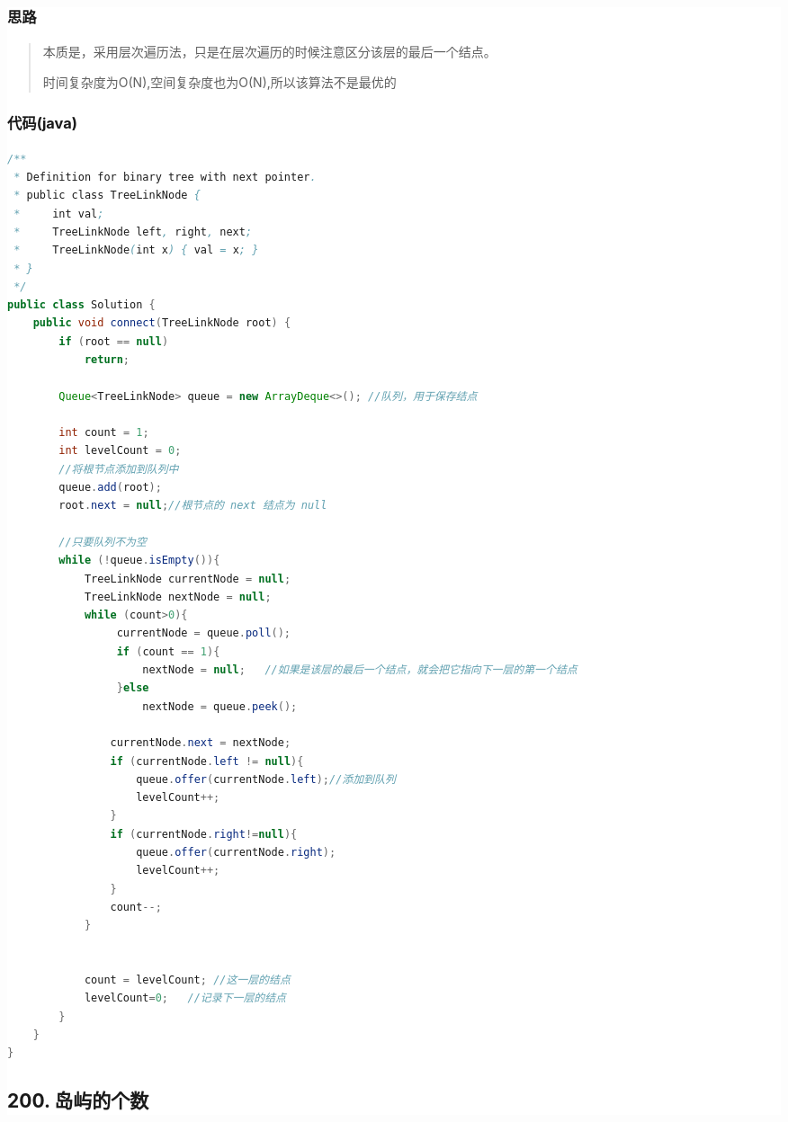 ### 思路
>本质是，采用层次遍历法，只是在层次遍历的时候注意区分该层的最后一个结点。
>
>时间复杂度为O(N),空间复杂度也为O(N),所以该算法不是最优的

### 代码(java)
```java
/**
 * Definition for binary tree with next pointer.
 * public class TreeLinkNode {
 *     int val;
 *     TreeLinkNode left, right, next;
 *     TreeLinkNode(int x) { val = x; }
 * }
 */
public class Solution {
    public void connect(TreeLinkNode root) {
        if (root == null)
            return;

        Queue<TreeLinkNode> queue = new ArrayDeque<>(); //队列，用于保存结点

        int count = 1;
        int levelCount = 0;
        //将根节点添加到队列中
        queue.add(root);
        root.next = null;//根节点的 next 结点为 null

        //只要队列不为空
        while (!queue.isEmpty()){
            TreeLinkNode currentNode = null;
            TreeLinkNode nextNode = null;
            while (count>0){
                 currentNode = queue.poll();
                 if (count == 1){
                     nextNode = null;   //如果是该层的最后一个结点，就会把它指向下一层的第一个结点
                 }else
                     nextNode = queue.peek();

                currentNode.next = nextNode;
                if (currentNode.left != null){
                    queue.offer(currentNode.left);//添加到队列
                    levelCount++;
                }
                if (currentNode.right!=null){
                    queue.offer(currentNode.right);
                    levelCount++;
                }
                count--;
            }


            count = levelCount; //这一层的结点
            levelCount=0;   //记录下一层的结点
        }
    }
}
```
<a id="200-%E5%B2%9B%E5%B1%BF%E7%9A%84%E4%B8%AA%E6%95%B0"></a>
## 200. 岛屿的个数
